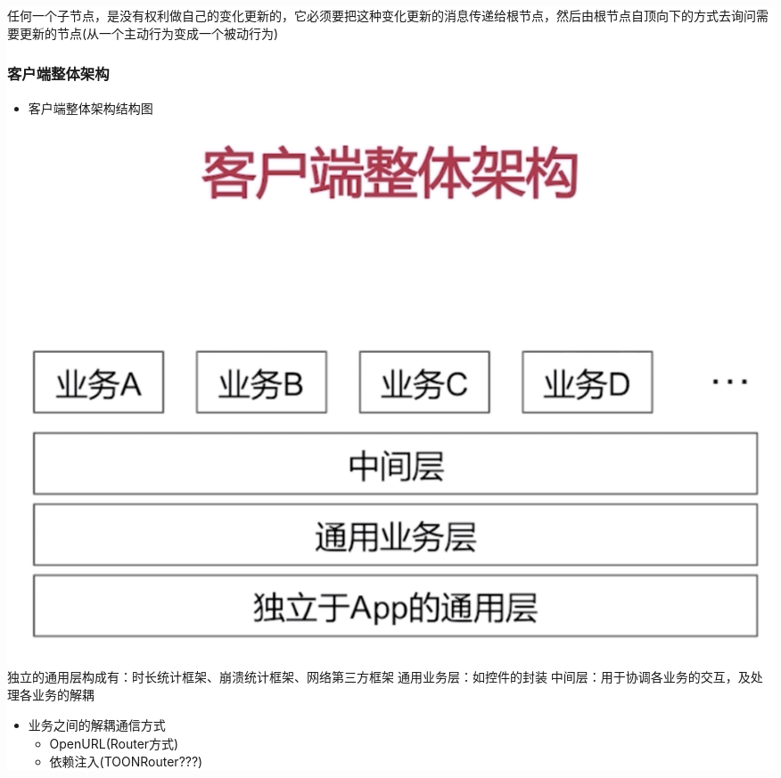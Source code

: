   任何一个子节点，是没有权利做自己的变化更新的，它必须要把这种变化更新的消息传递给根节点，然后由根节点自顶向下的方式去询问需要更新的节点(从一个主动行为变成一个被动行为)
  
### 客户端整体架构

* 客户端整体架构结构图

![客户端整体架构](iOS知识点/客户端整体架构.png)

独立的通用层构成有：时长统计框架、崩溃统计框架、网络第三方框架
通用业务层：如控件的封装
中间层：用于协调各业务的交互，及处理各业务的解耦

* 业务之间的解耦通信方式
  * OpenURL(Router方式)
  * 依赖注入(TOONRouter???)
